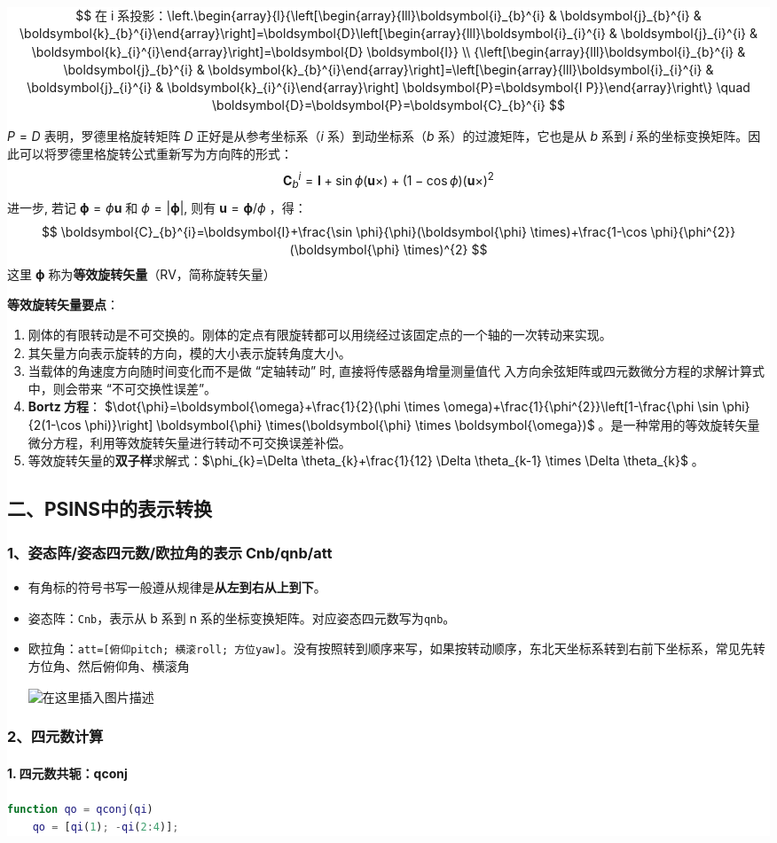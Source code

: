 $$
在 i 系投影：\left.\begin{array}{l}{\left[\begin{array}{lll}\boldsymbol{i}_{b}^{i} & \boldsymbol{j}_{b}^{i} & \boldsymbol{k}_{b}^{i}\end{array}\right]=\boldsymbol{D}\left[\begin{array}{lll}\boldsymbol{i}_{i}^{i} & \boldsymbol{j}_{i}^{i} & \boldsymbol{k}_{i}^{i}\end{array}\right]=\boldsymbol{D} \boldsymbol{I}} \\ {\left[\begin{array}{lll}\boldsymbol{i}_{b}^{i} & \boldsymbol{j}_{b}^{i} & \boldsymbol{k}_{b}^{i}\end{array}\right]=\left[\begin{array}{lll}\boldsymbol{i}_{i}^{i} & \boldsymbol{j}_{i}^{i} & \boldsymbol{k}_{i}^{i}\end{array}\right] \boldsymbol{P}=\boldsymbol{I P}}\end{array}\right\} \quad \boldsymbol{D}=\boldsymbol{P}=\boldsymbol{C}_{b}^{i}
$$

$P=D$ 表明，罗德里格旋转矩阵 $D$ 正好是从参考坐标系（$i$ 系）到动坐标系（$b$ 系）的过渡矩阵，它也是从 $b$ 系到 $i$ 系的坐标变换矩阵。因此可以将罗德里格旋转公式重新写为方向阵的形式：
$$
\boldsymbol{C}_{b}^{i}=\boldsymbol{I}+\sin \phi(\boldsymbol{u} \times)+(1-\cos \phi)(\boldsymbol{u} \times)^{2}
$$
进一步, 若记 $\boldsymbol{\phi}=\phi \boldsymbol{u}$ 和 $\phi=|\boldsymbol{\phi}|$, 则有 $\boldsymbol{u}=\boldsymbol{\phi} / {\phi}$ ，得：
$$
\boldsymbol{C}_{b}^{i}=\boldsymbol{I}+\frac{\sin \phi}{\phi}(\boldsymbol{\phi} \times)+\frac{1-\cos \phi}{\phi^{2}}(\boldsymbol{\phi} \times)^{2}
$$
这里 $\boldsymbol{\phi}$ 称为**等效旋转矢量**（RV，简称旋转矢量）

**等效旋转矢量要点**：

1. 刚体的有限转动是不可交换的。刚体的定点有限旋转都可以用绕经过该固定点的一个轴的一次转动来实现。
2. 其矢量方向表示旋转的方向，模的大小表示旋转角度大小。
3. 当载体的角速度方向随时间变化而不是做 “定轴转动” 时, 直接将传感器角增量测量值代 入方向余弦矩阵或四元数微分方程的求解计算式中，则会带来 “不可交换性误差”。
4. **Bortz 方程**： $\dot{\phi}=\boldsymbol{\omega}+\frac{1}{2}(\phi \times \omega)+\frac{1}{\phi^{2}}\left[1-\frac{\phi \sin \phi}{2(1-\cos \phi)}\right] \boldsymbol{\phi} \times(\boldsymbol{\phi} \times \boldsymbol{\omega})$ 。是一种常用的等效旋转矢量微分方程，利用等效旋转矢量进行转动不可交换误差补偿。
5. 等效旋转矢量的**双子样**求解式：$\phi_{k}=\Delta \theta_{k}+\frac{1}{12} \Delta \theta_{k-1} \times \Delta \theta_{k}$ 。



## 二、PSINS中的表示转换

### 1、姿态阵/姿态四元数/欧拉角的表示 Cnb/qnb/att

* 有角标的符号书写一般遵从规律是**从左到右从上到下**。

* 姿态阵：`Cnb`，表示从 b 系到 n 系的坐标变换矩阵。对应姿态四元数写为`qnb`。

* 欧拉角：`att=[俯仰pitch; 横滚roll; 方位yaw]`。没有按照转到顺序来写，如果按转动顺序，东北天坐标系转到右前下坐标系，常见先转方位角、然后俯仰角、横滚角

  ![在这里插入图片描述](https://pic-bed-1316053657.cos.ap-nanjing.myqcloud.com/img/55f2ce52b4a5460fa929f0577595d4dd.png)

### 2、四元数计算

#### 1. 四元数共轭：qconj

```matlab
function qo = qconj(qi)
    qo = [qi(1); -qi(2:4)];
```
